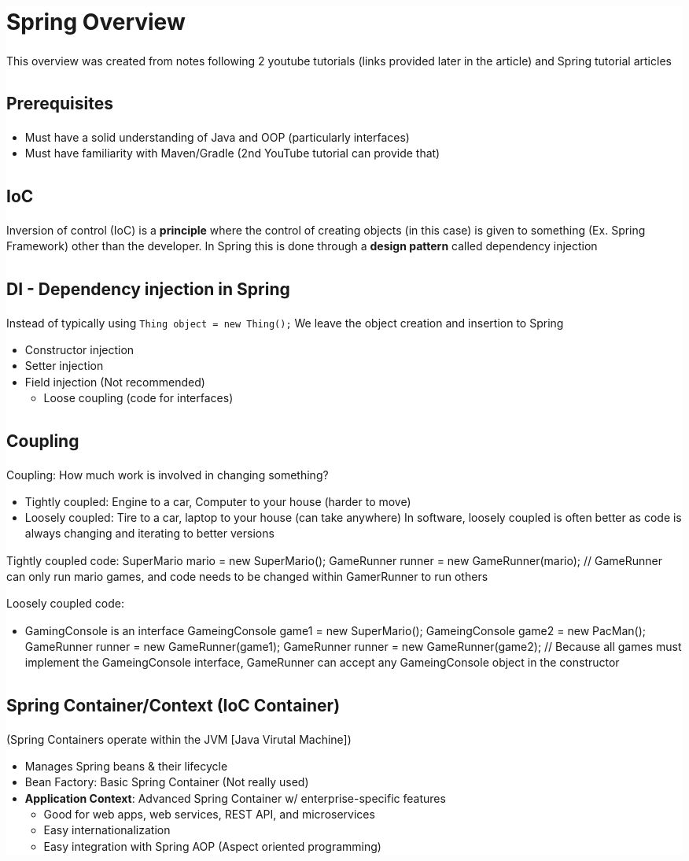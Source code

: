 # Spring Overview
This overview was created from notes following 2 youtube tutorials (links provided later in the article) and Spring tutorial articles

## Prerequisites
- Must have a solid understanding of Java and OOP (particularly interfaces)
- Must have familiarity with Maven/Gradle (2nd YouTube tutorial can provide that)

## IoC
Inversion of control (IoC) is a **principle** where the control of creating objects (in this case) is given to something (Ex. Spring Framework) other than the developer. In Spring this is done through a **design pattern** called dependency injection

## DI - Dependency injection in Spring 
Instead of typically using ```Thing object = new Thing();``` We leave the object creation and insertion to Spring
- Constructor injection
- Setter injection
- Field injection (Not recommended)
    - Loose coupling (code for interfaces)

## Coupling
Coupling: How much work is involved in changing something?
- Tightly coupled: Engine to a car, Computer to your house (harder to move)
- Loosely coupled: Tire to a car, laptop to your house (can take anywhere)
In software, loosely coupled is often better as code is always changing and iterating to better versions

Tightly coupled code:
SuperMario mario = new SuperMario();
GameRunner runner = new GameRunner(mario);
// GameRunner can only run mario games, and code needs to be changed within GamerRunner to run others

Loosely coupled code:
* GamingConsole is an interface
GameingConsole game1 = new SuperMario();
GameingConsole game2 = new PacMan();
GameRunner runner = new GameRunner(game1);
GameRunner runner = new GameRunner(game2);
// Because all games must implement the GameingConsole interface, GameRunner can accept any GameingConsole object in the constructor

## Spring Container/Context (IoC Container)
(Spring Containers operate within the JVM [Java Virutal Machine])
- Manages Spring beans & their lifecycle
- Bean Factory: Basic Spring Container (Not really used)
- **Application Context**: Advanced Spring Container w/ enterprise-specific features
    - Good for web apps, web services, REST API, and microservices
    - Easy internationalization
    - Easy integration with Spring AOP (Aspect oriented programming)
